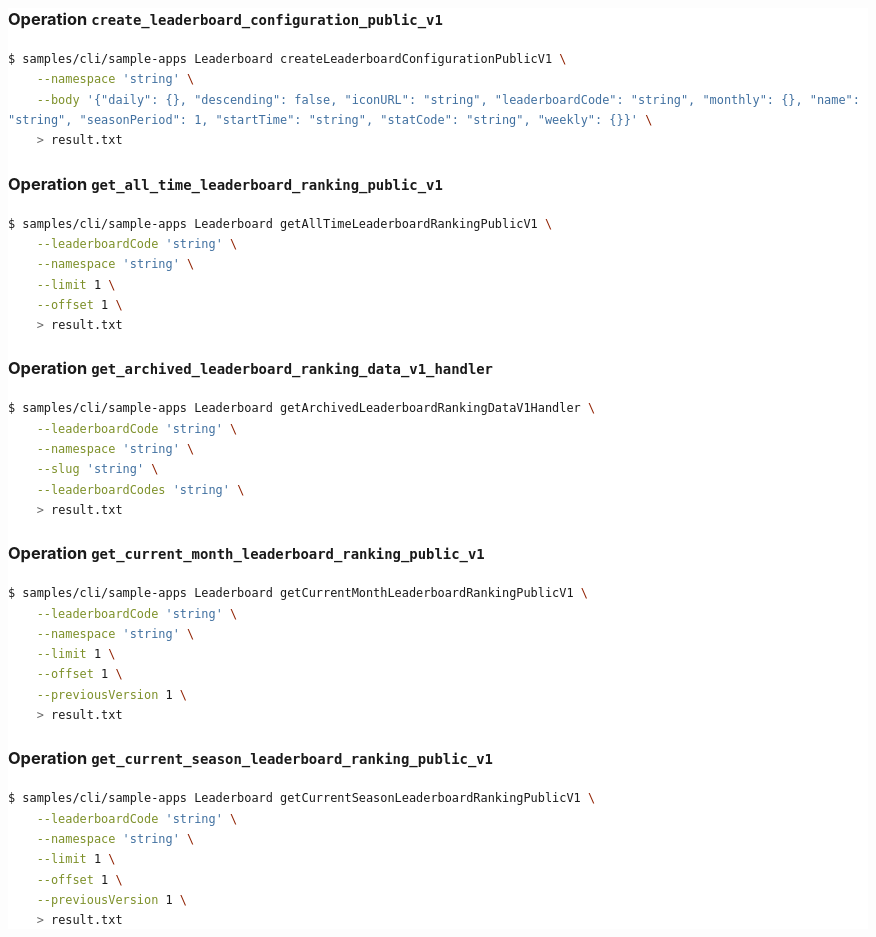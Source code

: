 ### Operation `create_leaderboard_configuration_public_v1`
```sh
$ samples/cli/sample-apps Leaderboard createLeaderboardConfigurationPublicV1 \
    --namespace 'string' \
    --body '{"daily": {}, "descending": false, "iconURL": "string", "leaderboardCode": "string", "monthly": {}, "name": "string", "seasonPeriod": 1, "startTime": "string", "statCode": "string", "weekly": {}}' \
    > result.txt
```

### Operation `get_all_time_leaderboard_ranking_public_v1`
```sh
$ samples/cli/sample-apps Leaderboard getAllTimeLeaderboardRankingPublicV1 \
    --leaderboardCode 'string' \
    --namespace 'string' \
    --limit 1 \
    --offset 1 \
    > result.txt
```

### Operation `get_archived_leaderboard_ranking_data_v1_handler`
```sh
$ samples/cli/sample-apps Leaderboard getArchivedLeaderboardRankingDataV1Handler \
    --leaderboardCode 'string' \
    --namespace 'string' \
    --slug 'string' \
    --leaderboardCodes 'string' \
    > result.txt
```

### Operation `get_current_month_leaderboard_ranking_public_v1`
```sh
$ samples/cli/sample-apps Leaderboard getCurrentMonthLeaderboardRankingPublicV1 \
    --leaderboardCode 'string' \
    --namespace 'string' \
    --limit 1 \
    --offset 1 \
    --previousVersion 1 \
    > result.txt
```

### Operation `get_current_season_leaderboard_ranking_public_v1`
```sh
$ samples/cli/sample-apps Leaderboard getCurrentSeasonLeaderboardRankingPublicV1 \
    --leaderboardCode 'string' \
    --namespace 'string' \
    --limit 1 \
    --offset 1 \
    --previousVersion 1 \
    > result.txt
```
